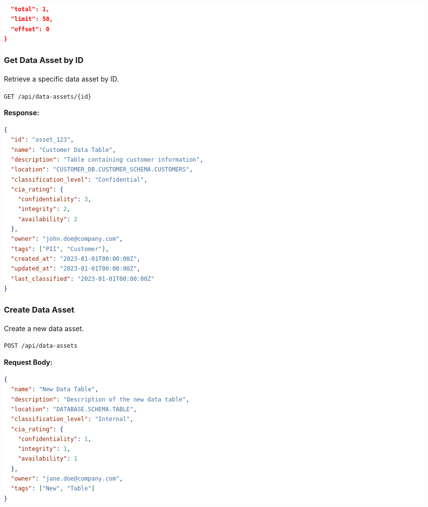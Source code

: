 ```json
  "total": 1,
  "limit": 50,
  "offset": 0
}
```

### Get Data Asset by ID

Retrieve a specific data asset by ID.

```
GET /api/data-assets/{id}
```

**Response:**

```json
{
  "id": "asset_123",
  "name": "Customer Data Table",
  "description": "Table containing customer information",
  "location": "CUSTOMER_DB.CUSTOMER_SCHEMA.CUSTOMERS",
  "classification_level": "Confidential",
  "cia_rating": {
    "confidentiality": 3,
    "integrity": 2,
    "availability": 2
  },
  "owner": "john.doe@company.com",
  "tags": ["PII", "Customer"],
  "created_at": "2023-01-01T00:00:00Z",
  "updated_at": "2023-01-01T00:00:00Z",
  "last_classified": "2023-01-01T00:00:00Z"
}
```

### Create Data Asset

Create a new data asset.

```
POST /api/data-assets
```

**Request Body:**

```json
{
  "name": "New Data Table",
  "description": "Description of the new data table",
  "location": "DATABASE.SCHEMA.TABLE",
  "classification_level": "Internal",
  "cia_rating": {
    "confidentiality": 1,
    "integrity": 1,
    "availability": 1
  },
  "owner": "jane.doe@company.com",
  "tags": ["New", "Table"]
}
```

